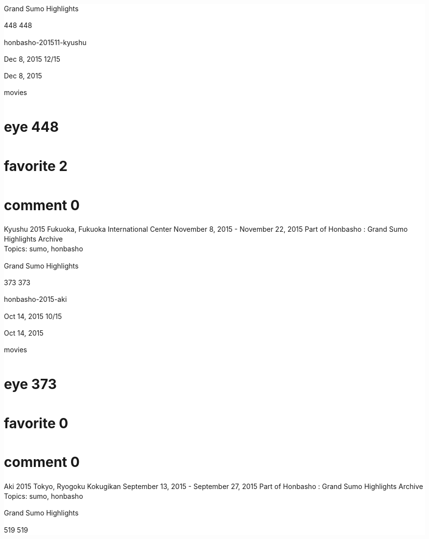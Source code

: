 <a href="/details/honbasho" class="stealth"></a>

Grand Sumo Highlights

448 448

[](/details/honbasho-201511-kyushu "honbasho-201511-kyushu")

honbasho-201511-kyushu

Dec 8, 2015 12/15

<span class="hidden-lists">Dec 8, 2015</span>

<span class="iconochive-movies" aria-hidden="true"></span><span class="sr-only">movies</span>

<span class="iconochive-eye" aria-hidden="true"></span><span class="sr-only">eye</span> 448
===========================================================================================

<span class="iconochive-favorite" aria-hidden="true"></span><span class="sr-only">favorite</span> 2
===================================================================================================

<span class="iconochive-comment" aria-hidden="true"></span><span class="sr-only">comment</span> 0
=================================================================================================

Kyushu 2015 Fukuoka, Fukuoka International Center November 8, 2015 - November 22, 2015 Part of Honbasho : Grand Sumo Highlights Archive  
Topics: sumo, honbasho  

<a href="/details/honbasho" class="stealth"></a>

Grand Sumo Highlights

373 373

[](/details/honbasho-2015-aki "honbasho-2015-aki")

honbasho-2015-aki

Oct 14, 2015 10/15

<span class="hidden-lists">Oct 14, 2015</span>

<span class="iconochive-movies" aria-hidden="true"></span><span class="sr-only">movies</span>

<span class="iconochive-eye" aria-hidden="true"></span><span class="sr-only">eye</span> 373
===========================================================================================

<span class="iconochive-favorite" aria-hidden="true"></span><span class="sr-only">favorite</span> 0
===================================================================================================

<span class="iconochive-comment" aria-hidden="true"></span><span class="sr-only">comment</span> 0
=================================================================================================

Aki 2015 Tokyo, Ryogoku Kokugikan September 13, 2015 - September 27, 2015 Part of Honbasho : Grand Sumo Highlights Archive  
Topics: sumo, honbasho  

<a href="/details/honbasho" class="stealth"></a>

Grand Sumo Highlights

519 519
